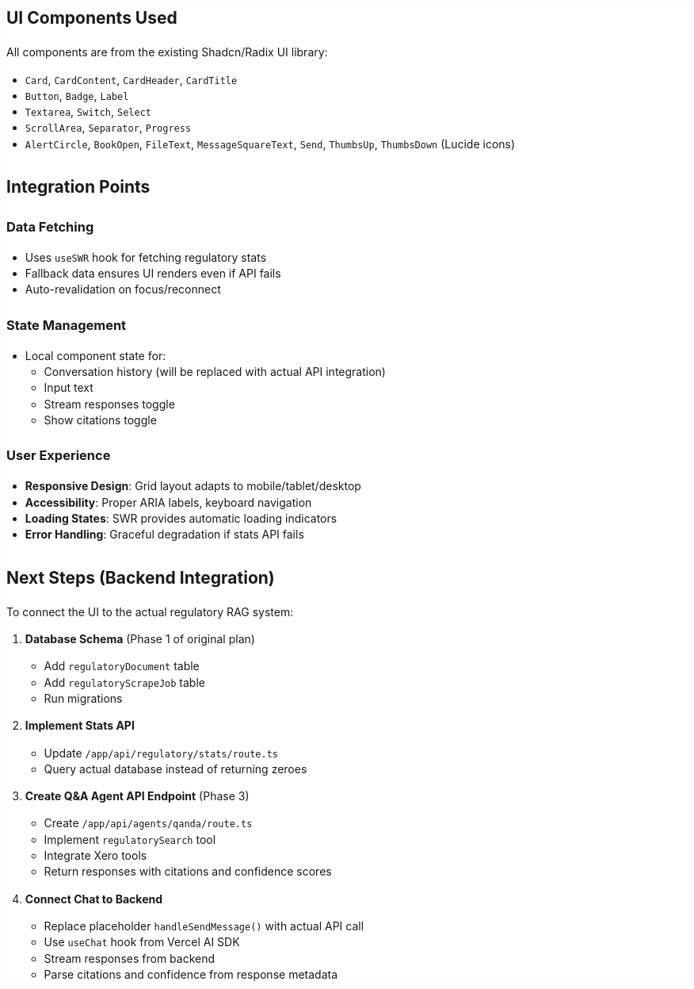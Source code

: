 ## UI Components Used

All components are from the existing Shadcn/Radix UI library:
- `Card`, `CardContent`, `CardHeader`, `CardTitle`
- `Button`, `Badge`, `Label`
- `Textarea`, `Switch`, `Select`
- `ScrollArea`, `Separator`, `Progress`
- `AlertCircle`, `BookOpen`, `FileText`, `MessageSquareText`, `Send`, `ThumbsUp`, `ThumbsDown` (Lucide icons)

## Integration Points

### Data Fetching
- Uses `useSWR` hook for fetching regulatory stats
- Fallback data ensures UI renders even if API fails
- Auto-revalidation on focus/reconnect

### State Management
- Local component state for:
  - Conversation history (will be replaced with actual API integration)
  - Input text
  - Stream responses toggle
  - Show citations toggle

### User Experience
- **Responsive Design**: Grid layout adapts to mobile/tablet/desktop
- **Accessibility**: Proper ARIA labels, keyboard navigation
- **Loading States**: SWR provides automatic loading indicators
- **Error Handling**: Graceful degradation if stats API fails

## Next Steps (Backend Integration)

To connect the UI to the actual regulatory RAG system:

1. **Database Schema** (Phase 1 of original plan)
   - Add `regulatoryDocument` table
   - Add `regulatoryScrapeJob` table
   - Run migrations

2. **Implement Stats API**
   - Update `/app/api/regulatory/stats/route.ts`
   - Query actual database instead of returning zeroes

3. **Create Q&A Agent API Endpoint** (Phase 3)
   - Create `/app/api/agents/qanda/route.ts`
   - Implement `regulatorySearch` tool
   - Integrate Xero tools
   - Return responses with citations and confidence scores

4. **Connect Chat to Backend**
   - Replace placeholder `handleSendMessage()` with actual API call
   - Use `useChat` hook from Vercel AI SDK
   - Stream responses from backend
   - Parse citations and confidence from response metadata
